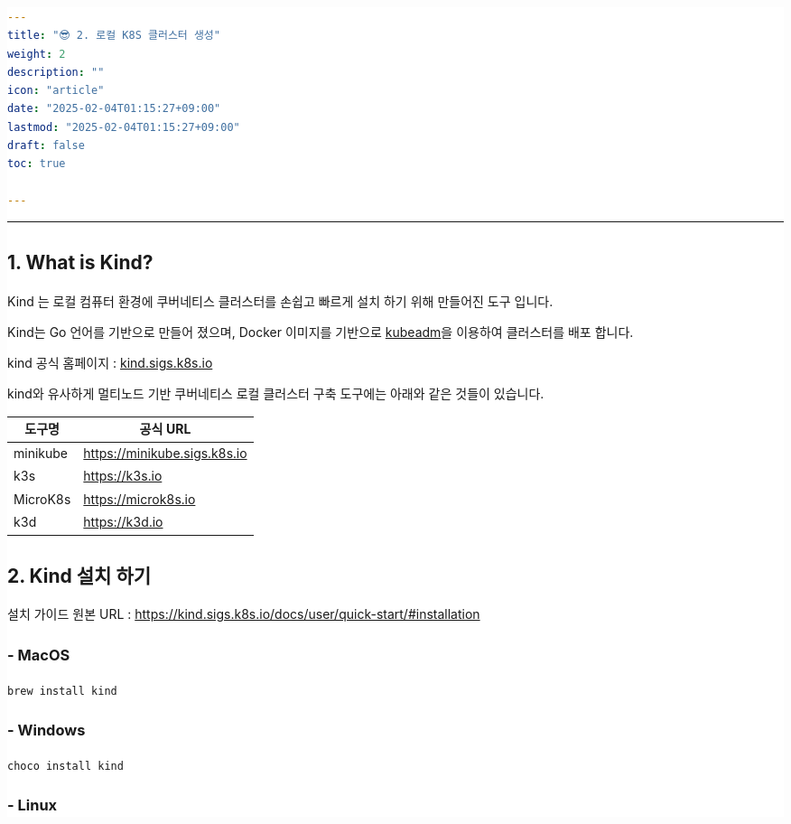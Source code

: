 ```yaml
---
title: "😎 2. 로컬 K8S 클러스터 생성"
weight: 2
description: ""
icon: "article"
date: "2025-02-04T01:15:27+09:00"
lastmod: "2025-02-04T01:15:27+09:00"
draft: false
toc: true

---
```


---

## 1. What is Kind?

Kind 는 로컬 컴퓨터 환경에 쿠버네티스 클러스터를 손쉽고 빠르게 설치 하기 위해  만들어진 도구 입니다.

Kind는 Go 언어를 기반으로 만들어 졌으며, Docker 이미지를 기반으로 [kubeadm](https://github.com/kubernetes/kubeadm)을 이용하여 클러스터를 배포 합니다.

kind 공식 홈페이지 : [kind.sigs.k8s.io](https://kind.sigs.k8s.io)

kind와 유사하게 멀티노드 기반 쿠버네티스 로컬 클러스터 구축 도구에는 아래와 같은 것들이 있습니다.

| 도구명 | 공식 URL |
|------------------|-------------------|
| minikube | https://minikube.sigs.k8s.io |
| k3s | https://k3s.io |
| MicroK8s | https://microk8s.io |
| k3d | https://k3d.io |


## 2. Kind 설치 하기
설치 가이드 원본 URL : https://kind.sigs.k8s.io/docs/user/quick-start/#installation
### - MacOS
```bash
brew install kind
```

### - Windows

```bash
choco install kind
```

### - Linux
